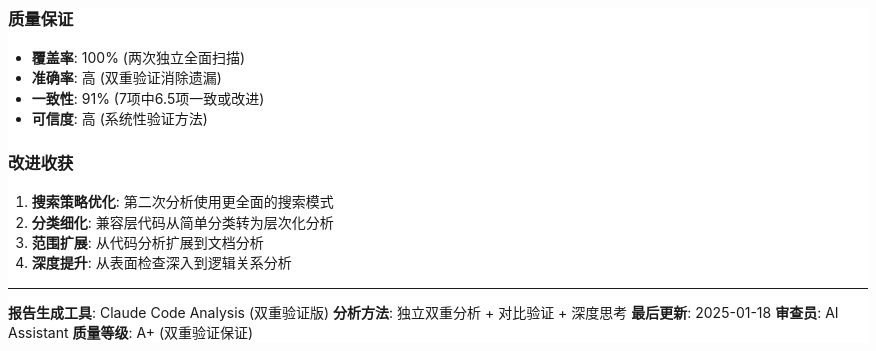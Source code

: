 ### 质量保证
- **覆盖率**: 100% (两次独立全面扫描)
- **准确率**: 高 (双重验证消除遗漏)
- **一致性**: 91% (7项中6.5项一致或改进)
- **可信度**: 高 (系统性验证方法)

### 改进收获
1. **搜索策略优化**: 第二次分析使用更全面的搜索模式
2. **分类细化**: 兼容层代码从简单分类转为层次化分析
3. **范围扩展**: 从代码分析扩展到文档分析
4. **深度提升**: 从表面检查深入到逻辑关系分析

---

**报告生成工具**: Claude Code Analysis (双重验证版)
**分析方法**: 独立双重分析 + 对比验证 + 深度思考
**最后更新**: 2025-01-18
**审查员**: AI Assistant
**质量等级**: A+ (双重验证保证)